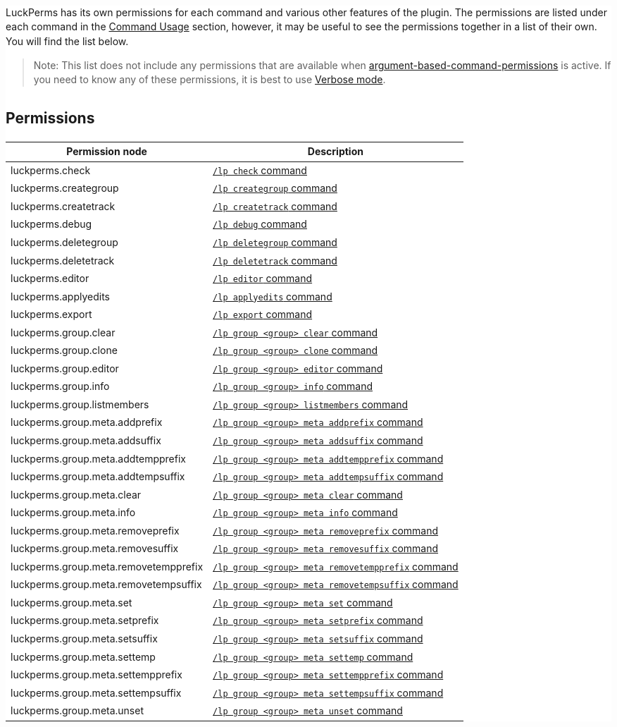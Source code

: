 LuckPerms has its own permissions for each command and various other features of the plugin. The permissions are listed under each command in the [Command Usage](Command-Usage) section, however, it may be useful to see the permissions together in a list of their own. You will find the list below.

> Note: This list does not include any permissions that are available when [argument-based-command-permissions](Argument-based-command-permissions) is active. If you need to know any of these permissions, it is best to use [Verbose mode](Verbose).

## Permissions

Permission node | Description
--- | ---
luckperms.check | [`/lp check` command](General-Commands#lp-check-user-permission)
luckperms.creategroup | [`/lp creategroup` command](General-Commands#lp-creategroup-name)
luckperms.createtrack | [`/lp createtrack` command](General-Commands#lp-createtrack-name)
luckperms.debug | [`/lp debug` command](General-Commands#lp-debug)
luckperms.deletegroup | [`/lp deletegroup` command](General-Commands#lp-deletegroup-name)
luckperms.deletetrack | [`/lp deletetrack` command](General-Commands#lp-deletetrack-name)
luckperms.editor | [`/lp editor` command](General-Commands#lp-editor)
luckperms.applyedits | [`/lp applyedits` command](Web-Editor#saving-your-changes)
luckperms.export | [`/lp export` command](General-Commands#lp-export-file--upload)
luckperms.group.clear | [`/lp group <group> clear` command](Group-Commands#lp-group-group-clear-context)
luckperms.group.clone | [`/lp group <group> clone` command](Group-Commands#lp-group-group-clone-new-name)
luckperms.group.editor | [`/lp group <group> editor` command](Group-Commands#lp-group-group-editor)
luckperms.group.info | [`/lp group <group> info` command](Group-Commands#lp-group-group-info)
luckperms.group.listmembers | [`/lp group <group> listmembers` command](Group-Commands#lp-group-group-listmembers-page)
luckperms.group.meta.addprefix | [`/lp group <group> meta addprefix` command](Meta-Commands#lp-usergroup-usergroup-meta-addprefix-priority-prefix-context)
luckperms.group.meta.addsuffix | [`/lp group <group> meta addsuffix` command](Meta-Commands#lp-usergroup-usergroup-meta-addsuffix-priority-suffix-context)
luckperms.group.meta.addtempprefix | [`/lp group <group> meta addtempprefix` command](Meta-Commands#lp-usergroup-usergroup-meta-addtempprefix-priority-prefix-duration-temporary-modifier-context)
luckperms.group.meta.addtempsuffix | [`/lp group <group> meta addtempsuffix` command](Meta-Commands#lp-usergroup-usergroup-meta-addtempsuffix-priority-suffix-duration-temporary-modifier-context)
luckperms.group.meta.clear | [`/lp group <group> meta clear` command](Meta-Commands#lp-usergroup-usergroup-meta-clear-context)
luckperms.group.meta.info | [`/lp group <group> meta info` command](Meta-Commands#lp-usergroup-usergroup-meta-info)
luckperms.group.meta.removeprefix | [`/lp group <group> meta removeprefix` command](Meta-Commands#lp-usergroup-usergroup-meta-removeprefix-priority-prefix-context)
luckperms.group.meta.removesuffix | [`/lp group <group> meta removesuffix` command](Meta-Commands#lp-usergroup-usergroup-meta-removesuffix-priority-suffix-context)
luckperms.group.meta.removetempprefix | [`/lp group <group> meta removetempprefix` command](Meta-Commands#lp-usergroup-usergroup-meta-removetempprefix-priority-prefix-context)
luckperms.group.meta.removetempsuffix | [`/lp group <group> meta removetempsuffix` command](Meta-Commands#lp-usergroup-usergroup-meta-removetempsuffix-priority-suffix-context)
luckperms.group.meta.set | [`/lp group <group> meta set` command](Meta-Commands#lp-usergroup-usergroup-meta-set-key-value-context)
luckperms.group.meta.setprefix | [`/lp group <group> meta setprefix` command](Meta-Commands#lp-usergroup-usergroup-meta-setprefix-priority-prefix-context)
luckperms.group.meta.setsuffix | [`/lp group <group> meta setsuffix` command](Meta-Commands#lp-usergroup-usergroup-meta-setsuffix-priority-suffix-context)
luckperms.group.meta.settemp | [`/lp group <group> meta settemp` command](Meta-Commands#lp-usergroup-usergroup-meta-settemp-key-value-duration-temporary-modifier-context)
luckperms.group.meta.settempprefix | [`/lp group <group> meta settempprefix` command](Meta-Commands#lp-usergroup-usergroup-meta-settempprefix-priority-prefix-duration-temporary-modifier-context)
luckperms.group.meta.settempsuffix | [`/lp group <group> meta settempsuffix` command](Meta-Commands#lp-usergroup-usergroup-meta-settempsuffix-priority-suffix-duration-temporary-modifier-context)
luckperms.group.meta.unset | [`/lp group <group> meta unset` command](Meta-Commands#lp-usergroup-usergroup-meta-unset-key-value-context)